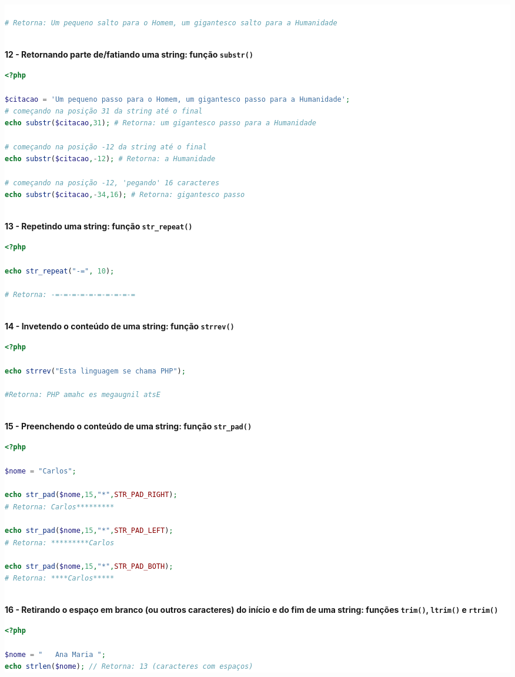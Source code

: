 ```php	

# Retorna: Um pequeno salto para o Homem, um gigantesco salto para a Humanidade
```
&nbsp;
&nbsp;  
**12 - Retornando parte de/fatiando uma string: função `substr()`**
```php	
<?php 

$citacao = 'Um pequeno passo para o Homem, um gigantesco passo para a Humanidade';
# começando na posição 31 da string até o final
echo substr($citacao,31); # Retorna: um gigantesco passo para a Humanidade

# começando na posição -12 da string até o final
echo substr($citacao,-12); # Retorna: a Humanidade

# começando na posição -12, 'pegando' 16 caracteres
echo substr($citacao,-34,16); # Retorna: gigantesco passo
```
&nbsp;
&nbsp;   
**13 - Repetindo uma string: função `str_repeat()`**  
```php
<?php

echo str_repeat("-=", 10);

# Retorna: -=-=-=-=-=-=-=-=-=-=
```
&nbsp;
&nbsp;  
**14 - Invetendo o conteúdo de uma string: função `strrev()`**  
```php
<?php

echo strrev("Esta linguagem se chama PHP");

#Retorna: PHP amahc es megaugnil atsE
```
&nbsp;
&nbsp;  
**15 - Preenchendo o conteúdo de uma string: função `str_pad()`**
```php
<?php  

$nome = "Carlos";

echo str_pad($nome,15,"*",STR_PAD_RIGHT);
# Retorna: Carlos*********

echo str_pad($nome,15,"*",STR_PAD_LEFT);
# Retorna: *********Carlos

echo str_pad($nome,15,"*",STR_PAD_BOTH);
# Retorna: ****Carlos*****
````
&nbsp;
&nbsp;  
**16 - Retirando o espaço em branco (ou outros caracteres) do início e do fim de uma string: funções `trim()`, `ltrim()` e `rtrim()`** 
```php
<?php 

$nome = "   Ana Maria ";
echo strlen($nome); // Retorna: 13 (caracteres com espaços)
```